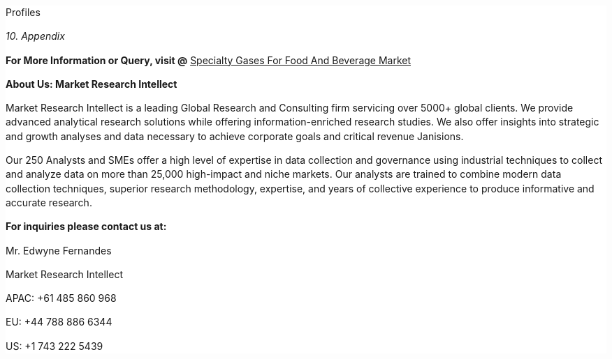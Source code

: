 Profiles</span></em></p><p><em><span class="font-[700]">10. Appendix</span></em></p><p><span class="font-[700]"><strong>For More Information or Query, visit&nbsp;@</strong>&nbsp;</span><span class="font-[700]"><a href="https://www.marketresearchintellect.com/product/global-specialty-gases-for-food-and-beverage-market/?utm_source=Linkedin&utm_medium=822" target="_blank" data-tracking-control-name="article-ssr-frontend-pulse_little-text-block" data-tracking-will-navigate="" data-test-link="">Specialty Gases For Food And Beverage Market</a></span></p><p><strong><span class="font-[700]">About Us: Market Research Intellect</span></strong></p><p><span class="">Market Research Intellect is a leading Global Research and Consulting firm servicing over 5000+ global clients. We provide advanced analytical research solutions while offering information-enriched research studies.&nbsp;</span>We also offer insights into strategic and growth analyses and data necessary to achieve corporate goals and critical revenue Janisions.</p><p><span class="">Our 250 Analysts and SMEs offer a high level of expertise in data collection and governance using industrial techniques to collect and analyze data on more than 25,000 high-impact and niche markets. Our analysts are trained to combine modern data collection techniques, superior research methodology, expertise, and years of collective experience to produce informative and accurate research.</span></p><p><strong>For inquiries please contact us at:</strong></p><p>Mr. Edwyne Fernandes</p><p>Market Research Intellect</p><p>APAC: +61 485 860 968</p><p>EU: +44 788 886 6344</p><p>US: +1 743 222 5439</p>
